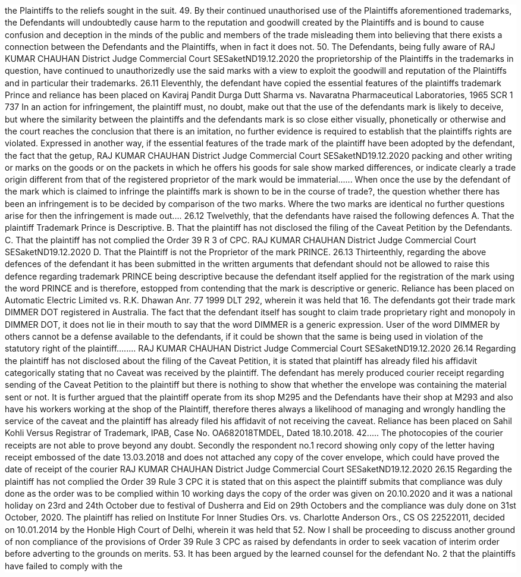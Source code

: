 the Plaintiffs to the reliefs sought in the suit. 49. By their continued unauthorised use of the Plaintiffs aforementioned trademarks, the Defendants will undoubtedly cause harm to the reputation and goodwill created by the Plaintiffs and is bound to cause confusion and deception in the minds of the public and members of the trade misleading them into believing that there exists a connection between the Defendants and the Plaintiffs, when in fact it does not. 50. The Defendants, being fully aware of RAJ KUMAR CHAUHAN District Judge Commercial Court SESaketND19.12.2020 the proprietorship of the Plaintiffs in the trademarks in question, have continued to unauthorizedly use the said marks with a view to exploit the goodwill and reputation of the Plaintiffs and in particular their trademarks. 26.11 Eleventhly, the defendant have copied the essential features of the plaintiffs trademark Prince and reliance has been placed on Kaviraj Pandit Durga Dutt Sharma vs. Navaratna Pharmaceutical Laboratories, 1965 SCR 1 737 In an action for infringement, the plaintiff must, no doubt, make out that the use of the defendants mark is likely to deceive, but where the similarity between the plaintiffs and the defendants mark is so close either visually, phonetically or otherwise and the court reaches the conclusion that there is an imitation, no further evidence is required to establish that the plaintiffs rights are violated. Expressed in another way, if the essential features of the trade mark of the plaintiff have been adopted by the defendant, the fact that the getup, RAJ KUMAR CHAUHAN District Judge Commercial Court SESaketND19.12.2020 packing and other writing or marks on the goods or on the packets in which he offers his goods for sale show marked differences, or indicate clearly a trade origin different from that of the registered proprietor of the mark would be immaterial...... When once the use by the defendant of the mark which is claimed to infringe the plaintiffs mark is shown to be in the course of trade?, the question whether there has been an infringement is to be decided by comparison of the two marks. Where the two marks are identical no further questions arise for then the infringement is made out.... 26.12 Twelvethly, that the defendants have raised the following defences  A. That the plaintiff Trademark Prince is Descriptive. B. That the plaintiff has not disclosed the filing of the Caveat Petition by the Defendants. C. That the plaintiff has not complied the Order 39 R 3 of CPC. RAJ KUMAR CHAUHAN District Judge Commercial Court SESaketND19.12.2020 D. That the Plaintiff is not the Proprietor of the mark PRINCE. 26.13 Thirteenthly, regarding the above defences of the defendant it has been submitted in the written arguments that defendant should not be allowed to raise this defence regarding trademark PRINCE being descriptive because the defendant itself applied for the registration of the mark using the word PRINCE and is therefore, estopped from contending that the mark is descriptive or generic. Reliance has been placed on Automatic Electric Limited vs. R.K. Dhawan  Anr. 77 1999 DLT 292, wherein it was held that  16. The defendants got their trade mark DIMMER DOT registered in Australia. The fact that the defendant itself has sought to claim trade proprietary right and monopoly in DIMMER DOT, it does not lie in their mouth to say that the word DIMMER is a generic expression. User of the word DIMMER by others cannot be a defense available to the defendants, if it could be shown that the same is being used in violation of the statutory right of the plaintiff........ RAJ KUMAR CHAUHAN District Judge Commercial Court SESaketND19.12.2020 26.14 Regarding the plaintiff has not disclosed about the filing of the Caveat Petition, it is stated that plaintiff has already filed his affidavit categorically stating that no Caveat was received by the plaintiff. The defendant has merely produced courier receipt regarding sending of the Caveat Petition to the plaintiff but there is nothing to show that whether the envelope was containing the material sent or not. It is further argued that the plaintiff operate from its shop M295 and the Defendants have their shop at M293 and also have his workers working at the shop of the Plaintiff, therefore theres always a likelihood of managing and wrongly handling the service of the caveat and the plaintiff has already filed his affidavit of not receiving the caveat. Reliance has been placed on Sahil Kohli Versus Registrar of Trademark, IPAB, Case No. OA682018TMDEL, Dated 18.10.2018. 42..... The photocopies of the courier receipts are not able to prove beyond any doubt. Secondly the respondent no.1 record showing only copy of the letter having receipt embossed of the date 13.03.2018 and does not attached any copy of the cover envelope, which could have proved the date of receipt of the courier RAJ KUMAR CHAUHAN District Judge Commercial Court SESaketND19.12.2020 26.15 Regarding the plaintiff has not complied the Order 39 Rule 3 CPC it is stated that on this aspect the plaintiff submits that compliance was duly done as the order was to be complied within 10 working days the copy of the order was given on 20.10.2020 and it was a national holiday on 23rd and 24th October due to festival of Dusherra and Eid on 29th Octobers and the compliance was duly done on 31st October, 2020. The plaintiff has relied on Institute For Inner Studies  Ors. vs. Charlotte Anderson  Ors., CS OS 22522011, decided on 10.01.2014 by the Honble High Court of Delhi, wherein it was held that  52. Now I shall be proceeding to discuss another ground of non compliance of the provisions of Order 39 Rule 3 CPC as raised by defendants in order to seek vacation of interim order before adverting to the grounds on merits. 53. It has been argued by the learned counsel for the defendant No. 2 that the plaintiffs have failed to comply with the